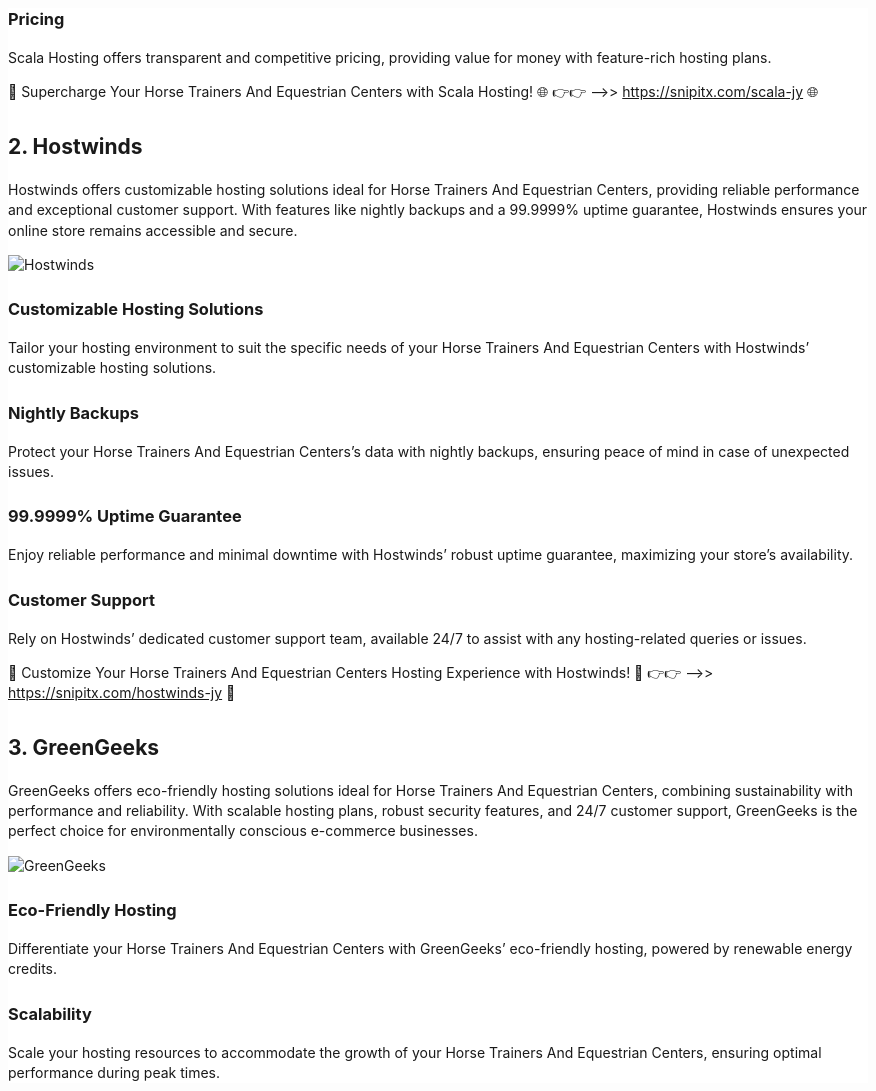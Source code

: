 ### Pricing
Scala Hosting offers transparent and competitive pricing, providing value for money with feature-rich hosting plans.

🚀 Supercharge Your Horse Trainers And Equestrian Centers with Scala Hosting! 🌐
👉👉 -->> https://snipitx.com/scala-jy 🌐

## 2. Hostwinds

Hostwinds offers customizable hosting solutions ideal for Horse Trainers And Equestrian Centers, providing reliable performance and exceptional customer support. With features like nightly backups and a 99.9999% uptime guarantee, Hostwinds ensures your online store remains accessible and secure.

![Hostwinds](https://i.imgur.com/53aSNXx.jpeg "Hostwinds Hosting")

### Customizable Hosting Solutions
Tailor your hosting environment to suit the specific needs of your Horse Trainers And Equestrian Centers with Hostwinds’ customizable hosting solutions.

### Nightly Backups
Protect your Horse Trainers And Equestrian Centers’s data with nightly backups, ensuring peace of mind in case of unexpected issues.

### 99.9999% Uptime Guarantee
Enjoy reliable performance and minimal downtime with Hostwinds’ robust uptime guarantee, maximizing your store’s availability.

### Customer Support
Rely on Hostwinds’ dedicated customer support team, available 24/7 to assist with any hosting-related queries or issues.

🌟 Customize Your Horse Trainers And Equestrian Centers Hosting Experience with Hostwinds! 🚀
👉👉 -->> https://snipitx.com/hostwinds-jy 🚀


## 3. GreenGeeks

GreenGeeks offers eco-friendly hosting solutions ideal for Horse Trainers And Equestrian Centers, combining sustainability with performance and reliability. With scalable hosting plans, robust security features, and 24/7 customer support, GreenGeeks is the perfect choice for environmentally conscious e-commerce businesses.

![GreenGeeks](https://i.imgur.com/eEwuntu.jpg "GreenGeeks Hosting")

### Eco-Friendly Hosting
Differentiate your Horse Trainers And Equestrian Centers with GreenGeeks’ eco-friendly hosting, powered by renewable energy credits.

### Scalability
Scale your hosting resources to accommodate the growth of your Horse Trainers And Equestrian Centers, ensuring optimal performance during peak times.
